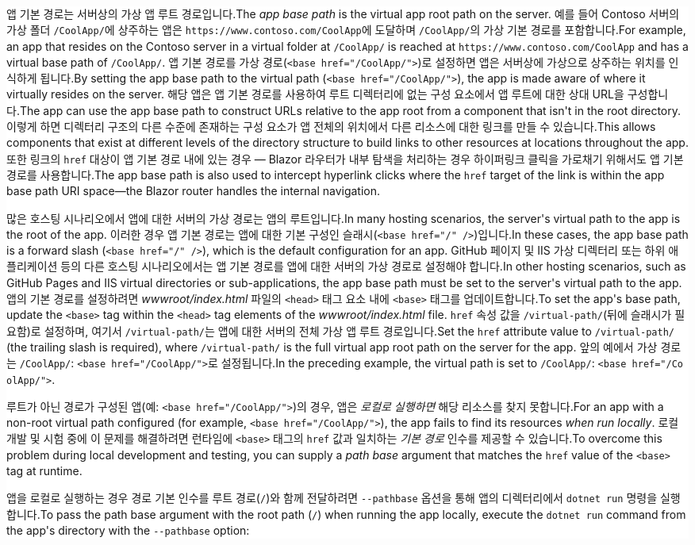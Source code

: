 <span data-ttu-id="9b7db-167">앱 기본 경로는 서버상의 가상 앱 루트 경로입니다.</span><span class="sxs-lookup"><span data-stu-id="9b7db-167">The *app base path* is the virtual app root path on the server.</span></span> <span data-ttu-id="9b7db-168">예를 들어 Contoso 서버의 가상 폴더 `/CoolApp/`에 상주하는 앱은 `https://www.contoso.com/CoolApp`에 도달하며 `/CoolApp/`의 가상 기본 경로를 포함합니다.</span><span class="sxs-lookup"><span data-stu-id="9b7db-168">For example, an app that resides on the Contoso server in a virtual folder at `/CoolApp/` is reached at `https://www.contoso.com/CoolApp` and has a virtual base path of `/CoolApp/`.</span></span> <span data-ttu-id="9b7db-169">앱 기본 경로를 가상 경로(`<base href="/CoolApp/">`)로 설정하면 앱은 서버상에 가상으로 상주하는 위치를 인식하게 됩니다.</span><span class="sxs-lookup"><span data-stu-id="9b7db-169">By setting the app base path to the virtual path (`<base href="/CoolApp/">`), the app is made aware of where it virtually resides on the server.</span></span> <span data-ttu-id="9b7db-170">해당 앱은 앱 기본 경로를 사용하여 루트 디렉터리에 없는 구성 요소에서 앱 루트에 대한 상대 URL을 구성합니다.</span><span class="sxs-lookup"><span data-stu-id="9b7db-170">The app can use the app base path to construct URLs relative to the app root from a component that isn't in the root directory.</span></span> <span data-ttu-id="9b7db-171">이렇게 하면 디렉터리 구조의 다른 수준에 존재하는 구성 요소가 앱 전체의 위치에서 다른 리소스에 대한 링크를 만들 수 있습니다.</span><span class="sxs-lookup"><span data-stu-id="9b7db-171">This allows components that exist at different levels of the directory structure to build links to other resources at locations throughout the app.</span></span> <span data-ttu-id="9b7db-172">또한 링크의 `href` 대상이 앱 기본 경로 내에 있는 경우 &mdash; Blazor 라우터가 내부 탐색을 처리하는 경우 하이퍼링크 클릭을 가로채기 위해서도 앱 기본 경로를 사용합니다.</span><span class="sxs-lookup"><span data-stu-id="9b7db-172">The app base path is also used to intercept hyperlink clicks where the `href` target of the link is within the app base path URI space&mdash;the Blazor router handles the internal navigation.</span></span>

<span data-ttu-id="9b7db-173">많은 호스팅 시나리오에서 앱에 대한 서버의 가상 경로는 앱의 루트입니다.</span><span class="sxs-lookup"><span data-stu-id="9b7db-173">In many hosting scenarios, the server's virtual path to the app is the root of the app.</span></span> <span data-ttu-id="9b7db-174">이러한 경우 앱 기본 경로는 앱에 대한 기본 구성인 슬래시(`<base href="/" />`)입니다.</span><span class="sxs-lookup"><span data-stu-id="9b7db-174">In these cases, the app base path is a forward slash (`<base href="/" />`), which is the default configuration for an app.</span></span> <span data-ttu-id="9b7db-175">GitHub 페이지 및 IIS 가상 디렉터리 또는 하위 애플리케이션 등의 다른 호스팅 시나리오에서는 앱 기본 경로를 앱에 대한 서버의 가상 경로로 설정해야 합니다.</span><span class="sxs-lookup"><span data-stu-id="9b7db-175">In other hosting scenarios, such as GitHub Pages and IIS virtual directories or sub-applications, the app base path must be set to the server's virtual path to the app.</span></span> <span data-ttu-id="9b7db-176">앱의 기본 경로를 설정하려면 *wwwroot/index.html* 파일의 `<head>` 태그 요소 내에 `<base>` 태그를 업데이트합니다.</span><span class="sxs-lookup"><span data-stu-id="9b7db-176">To set the app's base path, update the `<base>` tag within the `<head>` tag elements of the *wwwroot/index.html* file.</span></span> <span data-ttu-id="9b7db-177">`href` 속성 값을 `/virtual-path/`(뒤에 슬래시가 필요함)로 설정하며, 여기서 `/virtual-path/`는 앱에 대한 서버의 전체 가상 앱 루트 경로입니다.</span><span class="sxs-lookup"><span data-stu-id="9b7db-177">Set the `href` attribute value to `/virtual-path/` (the trailing slash is required), where `/virtual-path/` is the full virtual app root path on the server for the app.</span></span> <span data-ttu-id="9b7db-178">앞의 예에서 가상 경로는 `/CoolApp/`: `<base href="/CoolApp/">`로 설정됩니다.</span><span class="sxs-lookup"><span data-stu-id="9b7db-178">In the preceding example, the virtual path is set to `/CoolApp/`: `<base href="/CoolApp/">`.</span></span>

<span data-ttu-id="9b7db-179">루트가 아닌 경로가 구성된 앱(예: `<base href="/CoolApp/">`)의 경우, 앱은 *로컬로 실행하면* 해당 리소스를 찾지 못합니다.</span><span class="sxs-lookup"><span data-stu-id="9b7db-179">For an app with a non-root virtual path configured (for example, `<base href="/CoolApp/">`), the app fails to find its resources *when run locally*.</span></span> <span data-ttu-id="9b7db-180">로컬 개발 및 시험 중에 이 문제를 해결하려면 런타임에 `<base>` 태그의 `href` 값과 일치하는 *기본 경로* 인수를 제공할 수 있습니다.</span><span class="sxs-lookup"><span data-stu-id="9b7db-180">To overcome this problem during local development and testing, you can supply a *path base* argument that matches the `href` value of the `<base>` tag at runtime.</span></span>

<span data-ttu-id="9b7db-181">앱을 로컬로 실행하는 경우 경로 기본 인수를 루트 경로(`/`)와 함께 전달하려면 `--pathbase` 옵션을 통해 앱의 디렉터리에서 `dotnet run` 명령을 실행합니다.</span><span class="sxs-lookup"><span data-stu-id="9b7db-181">To pass the path base argument with the root path (`/`) when running the app locally, execute the `dotnet run` command from the app's directory with the `--pathbase` option:</span></span>
